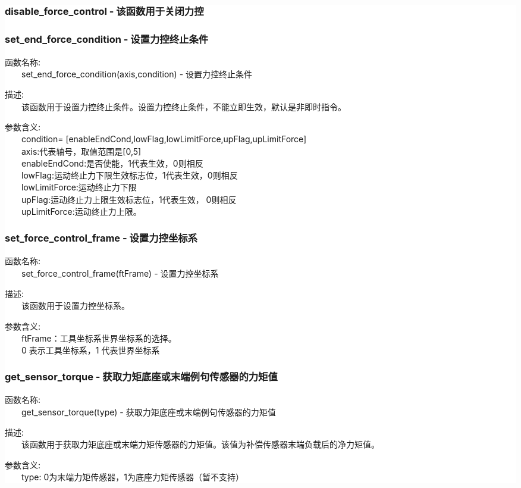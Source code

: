 ### disable_force_control - 该函数用于关闭力控

### set_end_force_condition - 设置力控终止条件

函数名称:<br/>
&emsp;&emsp;set_end_force_condition(axis,condition) - 设置力控终止条件

描述:<br/>
&emsp;&emsp;该函数用于设置力控终止条件。设置力控终止条件，不能立即生效，默认是非即时指令。

参数含义:<br/>
&emsp;&emsp;condition= [enableEndCond,lowFlag,lowLimitForce,upFlag,upLimitForce]<br/>&emsp;&emsp;axis:代表轴号，取值范围是[0,5]<br/>&emsp;&emsp;enableEndCond:是否使能，1代表生效，0则相反<br/>&emsp;&emsp;lowFlag:运动终止力下限生效标志位，1代表生效，0则相反<br/>&emsp;&emsp;lowLimitForce:运动终止力下限<br/>&emsp;&emsp;upFlag:运动终止力上限生效标志位，1代表生效， 0则相反<br/>&emsp;&emsp;upLimitForce:运动终止力上限。

### set_force_control_frame - 设置力控坐标系

函数名称:<br/>
&emsp;&emsp;set_force_control_frame(ftFrame) - 设置力控坐标系

描述:<br/>
&emsp;&emsp;该函数用于设置力控坐标系。 

参数含义:<br/>
&emsp;&emsp;ftFrame：工具坐标系世界坐标系的选择。<br/>&emsp;&emsp;0 表示工具坐标系，1 代表世界坐标系

### get_sensor_torque - 获取力矩底座或末端例句传感器的力矩值

函数名称:<br/>
&emsp;&emsp;get_sensor_torque(type) - 获取力矩底座或末端例句传感器的力矩值

描述:<br/>
&emsp;&emsp;该函数用于获取力矩底座或末端力矩传感器的力矩值。该值为补偿传感器末端负载后的净力矩值。 

参数含义:<br/>
&emsp;&emsp;type: 0为末端力矩传感器，1为底座力矩传感器（暂不支持）

<script>
// 在页面加载完成后执行重定向
window.onload = function() {
  // 执行重定向到新网站
  window.location.replace("https://www.jaka.com/docs/");
};
</script>
